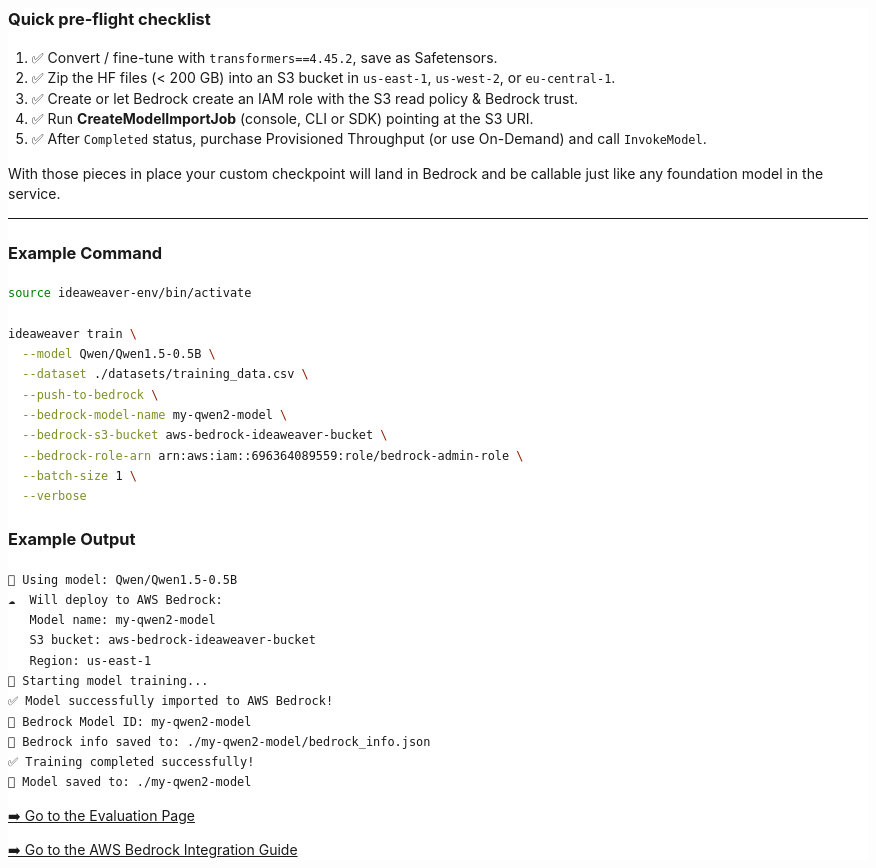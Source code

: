 ### Quick pre-flight checklist

1. ✅ Convert / fine-tune with `transformers==4.45.2`, save as Safetensors.
2. ✅ Zip the HF files (< 200 GB) into an S3 bucket in `us-east-1`, `us-west-2`, or `eu-central-1`.
3. ✅ Create or let Bedrock create an IAM role with the S3 read policy & Bedrock trust.
4. ✅ Run **CreateModelImportJob** (console, CLI or SDK) pointing at the S3 URI.
5. ✅ After `Completed` status, purchase Provisioned Throughput (or use On-Demand) and call `InvokeModel`.

With those pieces in place your custom checkpoint will land in Bedrock and be callable just like any foundation model in the service.

[1]: https://docs.aws.amazon.com/bedrock/latest/userguide/model-customization-import-model.html "Import a customized model into Amazon Bedrock - Amazon Bedrock"
[2]: https://docs.aws.amazon.com/bedrock/latest/userguide/custom-model-import-prereq.html "Prerequisites for importing custom model - Amazon Bedrock"
[3]: https://docs.aws.amazon.com/bedrock/latest/userguide/model-import-iam-role.html "Create a service role for model import - Amazon Bedrock"

---

### Example Command

```bash
source ideaweaver-env/bin/activate

ideaweaver train \
  --model Qwen/Qwen1.5-0.5B \
  --dataset ./datasets/training_data.csv \
  --push-to-bedrock \
  --bedrock-model-name my-qwen2-model \
  --bedrock-s3-bucket aws-bedrock-ideaweaver-bucket \
  --bedrock-role-arn arn:aws:iam::696364089559:role/bedrock-admin-role \
  --batch-size 1 \
  --verbose
```

### Example Output
```
🤗 Using model: Qwen/Qwen1.5-0.5B
☁️  Will deploy to AWS Bedrock:
   Model name: my-qwen2-model
   S3 bucket: aws-bedrock-ideaweaver-bucket
   Region: us-east-1
🚀 Starting model training...
✅ Model successfully imported to AWS Bedrock!
🎯 Bedrock Model ID: my-qwen2-model
💾 Bedrock info saved to: ./my-qwen2-model/bedrock_info.json
✅ Training completed successfully!
📁 Model saved to: ./my-qwen2-model
```

[➡️ Go to the Evaluation Page](evaluation.md)

[➡️ Go to the AWS Bedrock Integration Guide](aws-bedrock-integration.md)
